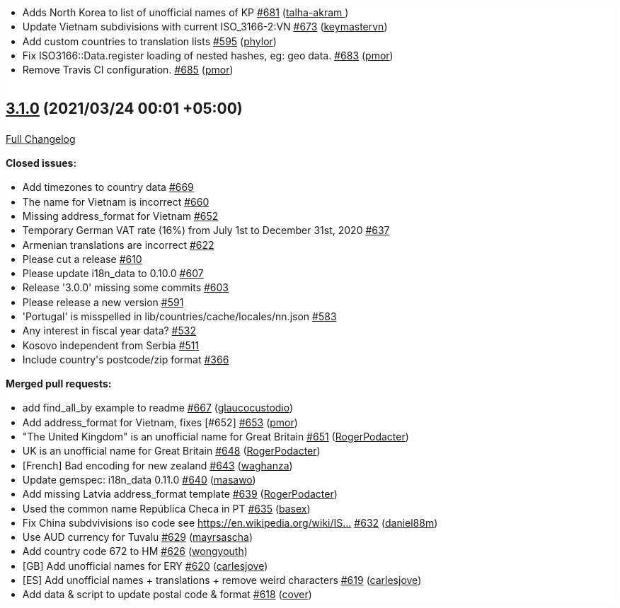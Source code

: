  - Adds North Korea to list of unofficial names of KP [\#681](https://github.com/countries/countries/pull/681) ([talha-akram ](https://github.com/talha-akram ))
 - Update Vietnam subdivisions with current ISO_3166-2:VN [\#673](https://github.com/countries/countries/pull/673) ([keymastervn](https://github.com/keymastervn))
 - Add custom countries to translation lists [\#595](https://github.com/countries/countries/pull/595) ([phylor](https://github.com/phylor))
 - Fix ISO3166::Data.register loading of nested hashes, eg: geo data. [\#683](https://github.com/countries/countries/pull/683) ([pmor](https://github.com/pmor))
 - Remove Travis CI configuration. [\#685](https://github.com/countries/countries/pull/683) ([pmor](https://github.com/pmor))

## [3.1.0](https://github.com/countries/countries/releases/tag/v3.1.0) (2021/03/24 00:01 +05:00)

[Full Changelog](https://github.com/countries/countries/compare/v3.0.1...v3.1.0)

**Closed issues:**

- Add timezones to country data [\#669](https://github.com/countries/countries/issues/669)
- The name for Vietnam is incorrect  [\#660](https://github.com/countries/countries/issues/660)
- Missing address\_format for Vietnam [\#652](https://github.com/countries/countries/issues/652)
- Temporary German VAT rate \(16%\) from July 1st to December 31st, 2020 [\#637](https://github.com/countries/countries/issues/637)
- Armenian translations are incorrect [\#622](https://github.com/countries/countries/issues/622)
- Please cut a release [\#610](https://github.com/countries/countries/issues/610)
- Please update i18n\_data to 0.10.0 [\#607](https://github.com/countries/countries/issues/607)
- Release '3.0.0' missing some commits [\#603](https://github.com/countries/countries/issues/603)
- Please release a new version [\#591](https://github.com/countries/countries/issues/591)
- 'Portugal' is misspelled in lib/countries/cache/locales/nn.json [\#583](https://github.com/countries/countries/issues/583)
- Any interest in fiscal year data? [\#532](https://github.com/countries/countries/issues/532)
- Kosovo independent from Serbia [\#511](https://github.com/countries/countries/issues/511)
- Include country's postcode/zip format [\#366](https://github.com/countries/countries/issues/366)

**Merged pull requests:**

- add find\_all\_by example to readme [\#667](https://github.com/countries/countries/pull/667) ([glaucocustodio](https://github.com/glaucocustodio))
- Add address\_format for Vietnam, fixes [\#652] [\#653](https://github.com/countries/countries/pull/653) ([pmor](https://github.com/pmor))
- "The United Kingdom" is an unofficial name for Great Britain [\#651](https://github.com/countries/countries/pull/651) ([RogerPodacter](https://github.com/RogerPodacter))
- UK is an unofficial name for Great Britain [\#648](https://github.com/countries/countries/pull/648) ([RogerPodacter](https://github.com/RogerPodacter))
- \[French\] Bad encoding for new zealand [\#643](https://github.com/countries/countries/pull/643) ([waghanza](https://github.com/waghanza))
- Update gemspec: i18n\_data 0.11.0 [\#640](https://github.com/countries/countries/pull/640) ([masawo](https://github.com/masawo))
- Add missing Latvia address\_format template [\#639](https://github.com/countries/countries/pull/639) ([RogerPodacter](https://github.com/RogerPodacter))
- Used the common name República Checa in PT [\#635](https://github.com/countries/countries/pull/635) ([basex](https://github.com/basex))
- Fix China subdvivisions iso code see https://en.wikipedia.org/wiki/IS… [\#632](https://github.com/countries/countries/pull/632) ([daniel88m](https://github.com/daniel88m))
- Use AUD currency for Tuvalu [\#629](https://github.com/countries/countries/pull/629) ([mayrsascha](https://github.com/mayrsascha))
- Add country code 672 to HM [\#626](https://github.com/countries/countries/pull/626) ([wongyouth](https://github.com/wongyouth))
- \[GB\] Add unofficial names for ERY [\#620](https://github.com/countries/countries/pull/620) ([carlesjove](https://github.com/carlesjove))
- \[ES\] Add unofficial names + translations + remove weird characters [\#619](https://github.com/countries/countries/pull/619) ([carlesjove](https://github.com/carlesjove))
- Add data & script to update postal code & format [\#618](https://github.com/countries/countries/pull/618) ([cover](https://github.com/cover))